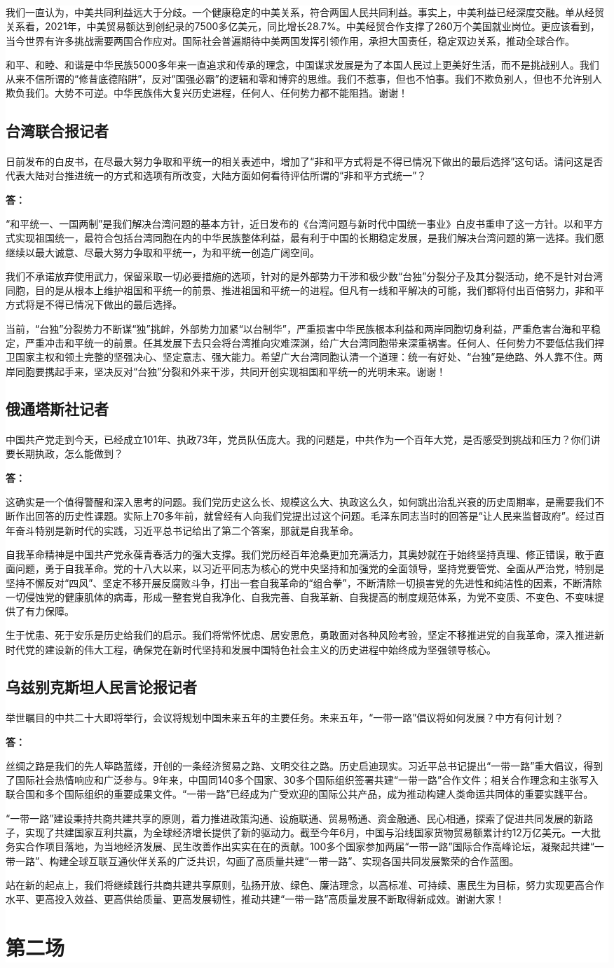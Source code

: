 我们一直认为，中美共同利益远大于分歧。一个健康稳定的中美关系，符合两国人民共同利益。事实上，中美利益已经深度交融。单从经贸关系看，2021年，中美贸易额达到创纪录的7500多亿美元，同比增长28.7%。中美经贸合作支撑了260万个美国就业岗位。更应该看到，当今世界有许多挑战需要两国合作应对。国际社会普遍期待中美两国发挥引领作用，承担大国责任，稳定双边关系，推动全球合作。

和平、和睦、和谐是中华民族5000多年来一直追求和传承的理念，中国谋求发展是为了本国人民过上更美好生活，而不是挑战别人。我们从来不信所谓的“修昔底德陷阱”，反对“国强必霸”的逻辑和零和博弈的思维。我们不惹事，但也不怕事。我们不欺负别人，但也不允许别人欺负我们。大势不可逆。中华民族伟大复兴历史进程，任何人、任何势力都不能阻挡。谢谢！

## 台湾联合报记者

日前发布的白皮书，在尽最大努力争取和平统一的相关表述中，增加了“非和平方式将是不得已情况下做出的最后选择”这句话。请问这是否代表大陆对台推进统一的方式和选项有所改变，大陆方面如何看待评估所谓的“非和平方式统一”？

**答：**

“和平统一、一国两制”是我们解决台湾问题的基本方针，近日发布的《台湾问题与新时代中国统一事业》白皮书重申了这一方针。以和平方式实现祖国统一，最符合包括台湾同胞在内的中华民族整体利益，最有利于中国的长期稳定发展，是我们解决台湾问题的第一选择。我们愿继续以最大诚意、尽最大努力争取和平统一，为和平统一创造广阔空间。

我们不承诺放弃使用武力，保留采取一切必要措施的选项，针对的是外部势力干涉和极少数“台独”分裂分子及其分裂活动，绝不是针对台湾同胞，目的是从根本上维护祖国和平统一的前景、推进祖国和平统一的进程。但凡有一线和平解决的可能，我们都将付出百倍努力，非和平方式将是不得已情况下做出的最后选择。

当前，“台独”分裂势力不断谋“独”挑衅，外部势力加紧“以台制华”，严重损害中华民族根本利益和两岸同胞切身利益，严重危害台海和平稳定，严重冲击和平统一的前景。任其发展下去只会将台湾推向灾难深渊，给广大台湾同胞带来深重祸害。任何人、任何势力不要低估我们捍卫国家主权和领土完整的坚强决心、坚定意志、强大能力。希望广大台湾同胞认清一个道理：统一有好处、“台独”是绝路、外人靠不住。两岸同胞要携起手来，坚决反对“台独”分裂和外来干涉，共同开创实现祖国和平统一的光明未来。谢谢！

## 俄通塔斯社记者

中国共产党走到今天，已经成立101年、执政73年，党员队伍庞大。我的问题是，中共作为一个百年大党，是否感受到挑战和压力？你们讲要长期执政，怎么能做到？

**答：**

这确实是一个值得警醒和深入思考的问题。我们党历史这么长、规模这么大、执政这么久，如何跳出治乱兴衰的历史周期率，是需要我们不断作出回答的历史性课题。实际上70多年前，就曾经有人向我们党提出过这个问题。毛泽东同志当时的回答是“让人民来监督政府”。经过百年奋斗特别是新时代的实践，习近平总书记给出了第二个答案，那就是自我革命。

自我革命精神是中国共产党永葆青春活力的强大支撑。我们党历经百年沧桑更加充满活力，其奥妙就在于始终坚持真理、修正错误，敢于直面问题，勇于自我革命。党的十八大以来，以习近平同志为核心的党中央坚持和加强党的全面领导，坚持党要管党、全面从严治党，特别是坚持不懈反对“四风”、坚定不移开展反腐败斗争，打出一套自我革命的“组合拳”，不断清除一切损害党的先进性和纯洁性的因素，不断清除一切侵蚀党的健康肌体的病毒，形成一整套党自我净化、自我完善、自我革新、自我提高的制度规范体系，为党不变质、不变色、不变味提供了有力保障。

生于忧患、死于安乐是历史给我们的启示。我们将常怀忧虑、居安思危，勇敢面对各种风险考验，坚定不移推进党的自我革命，深入推进新时代党的建设新的伟大工程，确保党在新时代坚持和发展中国特色社会主义的历史进程中始终成为坚强领导核心。

## 乌兹别克斯坦人民言论报记者

举世瞩目的中共二十大即将举行，会议将规划中国未来五年的主要任务。未来五年，“一带一路”倡议将如何发展？中方有何计划？

**答：**

丝绸之路是我们的先人筚路蓝缕，开创的一条经济贸易之路、文明交往之路。历史启迪现实。习近平总书记提出“一带一路”重大倡议，得到了国际社会热情响应和广泛参与。9年来，中国同140多个国家、30多个国际组织签署共建“一带一路”合作文件；相关合作理念和主张写入联合国和多个国际组织的重要成果文件。“一带一路”已经成为广受欢迎的国际公共产品，成为推动构建人类命运共同体的重要实践平台。

“一带一路”建设秉持共商共建共享的原则，着力推进政策沟通、设施联通、贸易畅通、资金融通、民心相通，探索了促进共同发展的新路子，实现了共建国家互利共赢，为全球经济增长提供了新的驱动力。截至今年6月，中国与沿线国家货物贸易额累计约12万亿美元。一大批务实合作项目落地，为当地经济发展、民生改善作出实实在在的贡献。100多个国家参加两届“一带一路”国际合作高峰论坛，凝聚起共建“一带一路”、构建全球互联互通伙伴关系的广泛共识，勾画了高质量共建“一带一路”、实现各国共同发展繁荣的合作蓝图。

站在新的起点上，我们将继续践行共商共建共享原则，弘扬开放、绿色、廉洁理念，以高标准、可持续、惠民生为目标，努力实现更高合作水平、更高投入效益、更高供给质量、更高发展韧性，推动共建“一带一路”高质量发展不断取得新成效。谢谢大家！

# 第二场
